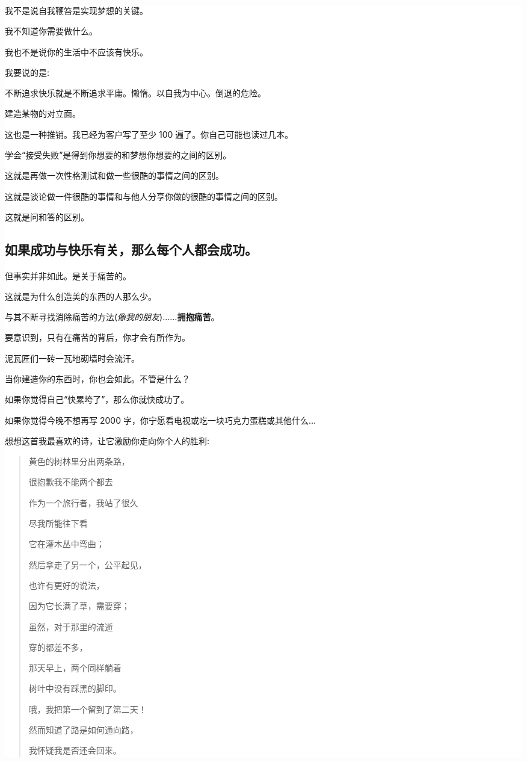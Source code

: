我不是说自我鞭笞是实现梦想的关键。

我不知道你需要做什么。

我也不是说你的生活中不应该有快乐。

我要说的是:

不断追求快乐就是不断追求平庸。懒惰。以自我为中心。倒退的危险。

建造某物的对立面。

这也是一种推销。我已经为客户写了至少 100 遍了。你自己可能也读过几本。

学会“接受失败”是得到你想要的和梦想你想要的之间的区别。

这就是再做一次性格测试和做一些很酷的事情之间的区别。

这就是谈论做一件很酷的事情和与他人分享你做的很酷的事情之间的区别。

这就是问和答的区别。

## 如果成功与快乐有关，那么每个人都会成功。

但事实并非如此。是关于痛苦的。

这就是为什么创造美的东西的人那么少。

与其不断寻找消除痛苦的方法(*像我的朋友*)……**拥抱痛苦**。

要意识到，只有在痛苦的背后，你才会有所作为。

泥瓦匠们一砖一瓦地砌墙时会流汗。

当你建造你的东西时，你也会如此。不管是什么？

如果你觉得自己“快累垮了”，那么你就快成功了。

如果你觉得今晚不想再写 2000 字，你宁愿看电视或吃一块巧克力蛋糕或其他什么…

想想这首我最喜欢的诗，让它激励你走向你个人的胜利:

> 黄色的树林里分出两条路，
> 
> 很抱歉我不能两个都去
> 
> 作为一个旅行者，我站了很久
> 
> 尽我所能往下看
> 
> 它在灌木丛中弯曲；
> 
> 然后拿走了另一个，公平起见，
> 
> 也许有更好的说法，
> 
> 因为它长满了草，需要穿；
> 
> 虽然，对于那里的流逝
> 
> 穿的都差不多，
> 
> 那天早上，两个同样躺着
> 
> 树叶中没有踩黑的脚印。
> 
> 哦，我把第一个留到了第二天！
> 
> 然而知道了路是如何通向路，
> 
> 我怀疑我是否还会回来。
> 